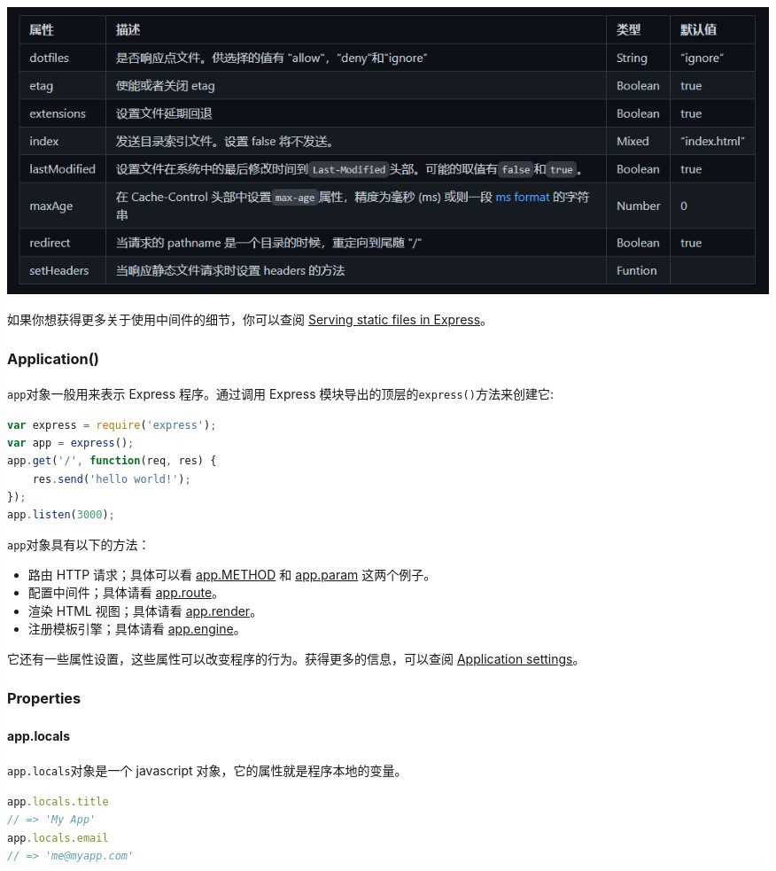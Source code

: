 ![express](./../../../assets/express.png)

如果你想获得更多关于使用中间件的细节，你可以查阅 [Serving static files in Express](http://expressjs.com/starter/static-files.html)。

### Application()

`app`对象一般用来表示 Express 程序。通过调用 Express 模块导出的顶层的`express()`方法来创建它:

```js
var express = require('express');
var app = express();
app.get('/', function(req, res) {
    res.send('hello world!');
});
app.listen(3000);
```

`app`对象具有以下的方法：

* 路由 HTTP 请求；具体可以看 [app.METHOD](http://expressjs.com/4x/api.html#app.METHOD) 和 [app.param](http://expressjs.com/4x/api.html#app.param) 这两个例子。
* 配置中间件；具体请看 [app.route](http://expressjs.com/4x/api.html#app.route)。
* 渲染 HTML 视图；具体请看 [app.render](http://expressjs.com/4x/api.html#app.render)。
* 注册模板引擎；具体请看 [app.engine](http://expressjs.com/4x/api.html#app.engine)。

它还有一些属性设置，这些属性可以改变程序的行为。获得更多的信息，可以查阅 [Application settings](http://expressjs.com/4x/api.html#app.settings.table)。

### Properties

#### app.locals

`app.locals`对象是一个 javascript 对象，它的属性就是程序本地的变量。

```js
app.locals.title
// => 'My App'
app.locals.email
// => 'me@myapp.com'

```
